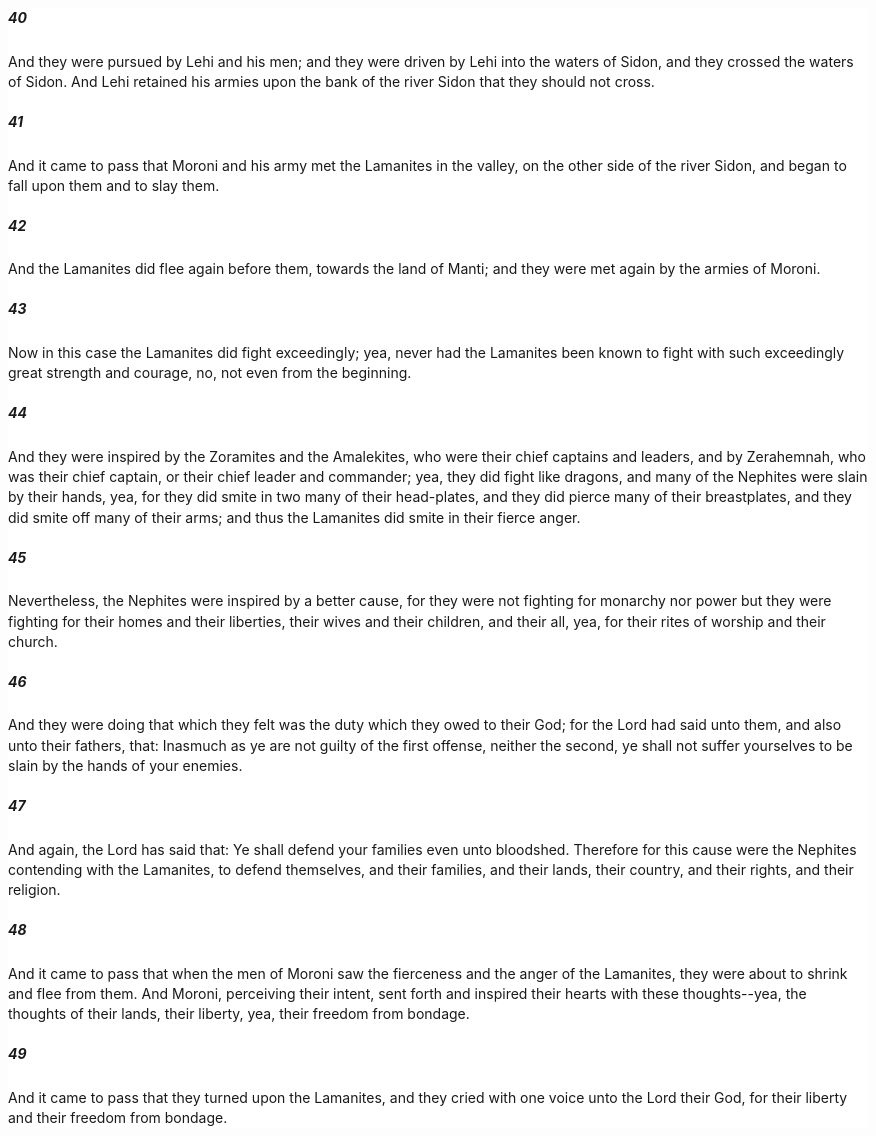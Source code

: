 ##### 40

And they were pursued by Lehi and his men; and they were driven by Lehi into the waters of Sidon, and they crossed the waters of Sidon. And Lehi retained his armies upon the bank of the river Sidon that they should not cross.

##### 41

And it came to pass that Moroni and his army met the Lamanites in the valley, on the other side of the river Sidon, and began to fall upon them and to slay them.

##### 42

And the Lamanites did flee again before them, towards the land of Manti; and they were met again by the armies of Moroni.

##### 43

Now in this case the Lamanites did fight exceedingly; yea, never had the Lamanites been known to fight with such exceedingly great strength and courage, no, not even from the beginning.

##### 44

And they were inspired by the Zoramites and the Amalekites, who were their chief captains and leaders, and by Zerahemnah, who was their chief captain, or their chief leader and commander; yea, they did fight like dragons, and many of the Nephites were slain by their hands, yea, for they did smite in two many of their head-plates, and they did pierce many of their breastplates, and they did smite off many of their arms; and thus the Lamanites did smite in their fierce anger.

##### 45

Nevertheless, the Nephites were inspired by a better cause, for they were not fighting for monarchy nor power but they were fighting for their homes and their liberties, their wives and their children, and their all, yea, for their rites of worship and their church.

##### 46

And they were doing that which they felt was the duty which they owed to their God; for the Lord had said unto them, and also unto their fathers, that: Inasmuch as ye are not guilty of the first offense, neither the second, ye shall not suffer yourselves to be slain by the hands of your enemies.

##### 47

And again, the Lord has said that: Ye shall defend your families even unto bloodshed. Therefore for this cause were the Nephites contending with the Lamanites, to defend themselves, and their families, and their lands, their country, and their rights, and their religion.

##### 48

And it came to pass that when the men of Moroni saw the fierceness and the anger of the Lamanites, they were about to shrink and flee from them. And Moroni, perceiving their intent, sent forth and inspired their hearts with these thoughts--yea, the thoughts of their lands, their liberty, yea, their freedom from bondage.

##### 49

And it came to pass that they turned upon the Lamanites, and they cried with one voice unto the Lord their God, for their liberty and their freedom from bondage.
